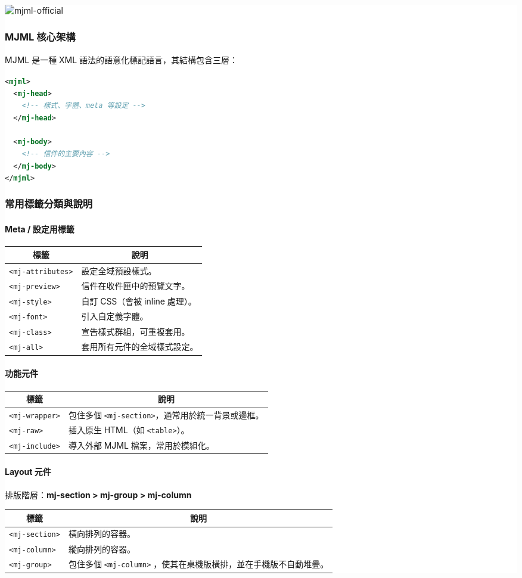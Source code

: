 ![mjml-official](https://github.com/user-attachments/assets/fa563e61-b41c-4950-92ae-99700392ff11)

### MJML 核心架構

MJML 是一種 XML 語法的語意化標記語言，其結構包含三層：

```xml
<mjml>
  <mj-head>
    <!-- 樣式、字體、meta 等設定 -->
  </mj-head>

  <mj-body>
    <!-- 信件的主要內容 -->
  </mj-body>
</mjml>
```

### 常用標籤分類與說明

#### Meta / 設定用標籤

| 標籤 | 說明 |
| --- | --- |
| `<mj-attributes>` | 設定全域預設樣式。 |
| `<mj-preview>` | 信件在收件匣中的預覽文字。 |
| `<mj-style>` | 自訂 CSS（會被 inline 處理）。 |
| `<mj-font>` | 引入自定義字體。 |
| `<mj-class>` | 宣告樣式群組，可重複套用。 |
| `<mj-all>` | 套用所有元件的全域樣式設定。 |

#### 功能元件

| 標籤 | 說明 |
| --- | --- |
| `<mj-wrapper>` | 包住多個 `<mj-section>`，通常用於統一背景或邊框。 |
| `<mj-raw>` | 插入原生 HTML（如 `<table>`）。 |
| `<mj-include>` | 導入外部 MJML 檔案，常用於模組化。 |

#### Layout 元件

排版階層：**mj-section > mj-group > mj-column**

| 標籤 | 說明 |
| --- | --- |
| `<mj-section>` | 橫向排列的容器。 |
| `<mj-column>` | 縱向排列的容器。 |
| `<mj-group>` | 包住多個 `<mj-column>` ，使其在桌機版橫排，並在手機版不自動堆疊。 |
